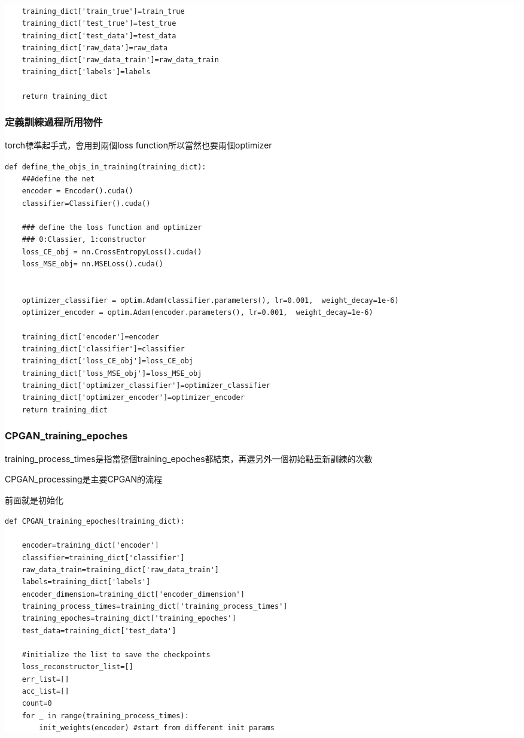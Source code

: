 ```
    training_dict['train_true']=train_true
    training_dict['test_true']=test_true
    training_dict['test_data']=test_data
    training_dict['raw_data']=raw_data
    training_dict['raw_data_train']=raw_data_train
    training_dict['labels']=labels
    
    return training_dict
```

### 定義訓練過程所用物件
torch標準起手式，會用到兩個loss function所以當然也要兩個optimizer
```
def define_the_objs_in_training(training_dict):
    ###define the net
    encoder = Encoder().cuda()
    classifier=Classifier().cuda()

    ### define the loss function and optimizer
    ### 0:Classier, 1:constructor
    loss_CE_obj = nn.CrossEntropyLoss().cuda()
    loss_MSE_obj= nn.MSELoss().cuda()


    optimizer_classifier = optim.Adam(classifier.parameters(), lr=0.001,  weight_decay=1e-6)
    optimizer_encoder = optim.Adam(encoder.parameters(), lr=0.001,  weight_decay=1e-6)

    training_dict['encoder']=encoder
    training_dict['classifier']=classifier
    training_dict['loss_CE_obj']=loss_CE_obj
    training_dict['loss_MSE_obj']=loss_MSE_obj
    training_dict['optimizer_classifier']=optimizer_classifier
    training_dict['optimizer_encoder']=optimizer_encoder
    return training_dict
```
### CPGAN_training_epoches
training_process_times是指當整個training_epoches都結束，再選另外一個初始點重新訓練的次數

CPGAN_processing是主要CPGAN的流程

前面就是初始化
```
def CPGAN_training_epoches(training_dict):

    encoder=training_dict['encoder']
    classifier=training_dict['classifier']
    raw_data_train=training_dict['raw_data_train']
    labels=training_dict['labels']
    encoder_dimension=training_dict['encoder_dimension']
    training_process_times=training_dict['training_process_times']
    training_epoches=training_dict['training_epoches']
    test_data=training_dict['test_data']

    #initialize the list to save the checkpoints
    loss_reconstructor_list=[]
    err_list=[]
    acc_list=[]
    count=0
    for _ in range(training_process_times):
        init_weights(encoder) #start from different init params
```

